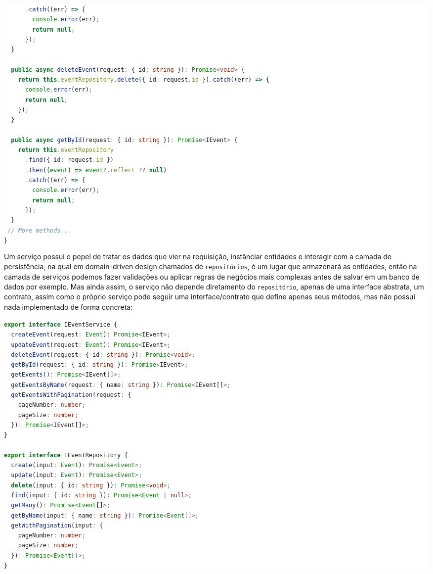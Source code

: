 ```ts
      .catch((err) => {
        console.error(err);
        return null;
      });
  }

  public async deleteEvent(request: { id: string }): Promise<void> {
    return this.eventRepository.delete({ id: request.id }).catch((err) => {
      console.error(err);
      return null;
    });
  }

  public async getById(request: { id: string }): Promise<IEvent> {
    return this.eventRepository
      .find({ id: request.id })
      .then((event) => event?.reflect ?? null)
      .catch((err) => {
        console.error(err);
        return null;
      });
  }
 // More methods...
}
```

Um serviço possui o pepel de tratar os dados que vier na requisição, instânciar entidades e interagir com a camada de persistência, na qual em domain-driven design chamados de `repositórios`, é um lugar que armazenará as entidades, então na camada de serviços podemos fazer validações ou aplicar regras de negócios mais complexas antes de salvar em um banco de dados por exemplo. Mas ainda assim, o serviço não depende diretamento do `repositório`, apenas de uma interface abstrata, um contrato, assim como o próprio serviço pode seguir uma interface/contrato que define apenas seus métodos, mas não possui nada implementado de forma concreta: 

```ts
export interface IEventService {
  createEvent(request: Event): Promise<IEvent>;
  updateEvent(request: Event): Promise<IEvent>;
  deleteEvent(request: { id: string }): Promise<void>;
  getById(request: { id: string }): Promise<IEvent>;
  getEvents(): Promise<IEvent[]>;
  getEventsByName(request: { name: string }): Promise<IEvent[]>;
  getEventsWithPagination(request: {
    pageNumber: number;
    pageSize: number;
  }): Promise<IEvent[]>;
}

export interface IEventRepository {
  create(input: Event): Promise<Event>;
  update(input: Event): Promise<Event>;
  delete(input: { id: string }): Promise<void>;
  find(input: { id: string }): Promise<Event | null>;
  getMany(): Promise<Event[]>;
  getByName(input: { name: string }): Promise<Event[]>;
  getWithPagination(input: {
    pageNumber: number;
    pageSize: number;
  }): Promise<Event[]>;
}
```
